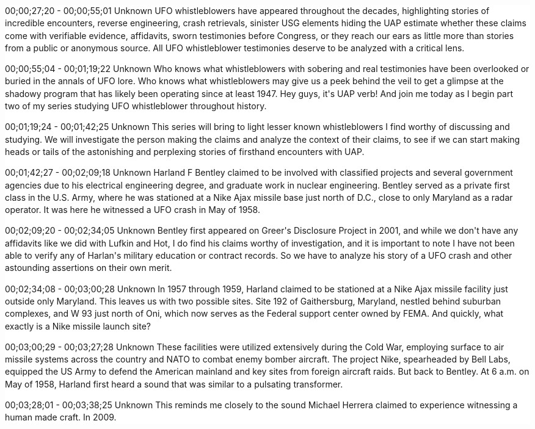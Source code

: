 00;00;27;20 - 00;00;55;01
Unknown
UFO whistleblowers have appeared throughout the decades, highlighting stories of incredible encounters, reverse engineering, crash retrievals, sinister USG elements hiding the UAP estimate whether these claims come with verifiable evidence, affidavits, sworn testimonies before Congress, or they reach our ears as little more than stories from a public or anonymous source. All UFO whistleblower testimonies deserve to be analyzed with a critical lens.

00;00;55;04 - 00;01;19;22
Unknown
Who knows what whistleblowers with sobering and real testimonies have been overlooked or buried in the annals of UFO lore. Who knows what whistleblowers may give us a peek behind the veil to get a glimpse at the shadowy program that has likely been operating since at least 1947. Hey guys, it's UAP verb! And join me today as I begin part two of my series studying UFO whistleblower throughout history.

00;01;19;24 - 00;01;42;25
Unknown
This series will bring to light lesser known whistleblowers I find worthy of discussing and studying. We will investigate the person making the claims and analyze the context of their claims, to see if we can start making heads or tails of the astonishing and perplexing stories of firsthand encounters with UAP.

00;01;42;27 - 00;02;09;18
Unknown
Harland F Bentley claimed to be involved with classified projects and several government agencies due to his electrical engineering degree, and graduate work in nuclear engineering. Bentley served as a private first class in the U.S. Army, where he was stationed at a Nike Ajax missile base just north of D.C., close to only Maryland as a radar operator. It was here he witnessed a UFO crash in May of 1958.

00;02;09;20 - 00;02;34;05
Unknown
Bentley first appeared on Greer's Disclosure Project in 2001, and while we don't have any affidavits like we did with Lufkin and Hot, I do find his claims worthy of investigation, and it is important to note I have not been able to verify any of Harlan's military education or contract records. So we have to analyze his story of a UFO crash and other astounding assertions on their own merit.

00;02;34;08 - 00;03;00;28
Unknown
In 1957 through 1959, Harland claimed to be stationed at a Nike Ajax missile facility just outside only Maryland. This leaves us with two possible sites. Site 192 of Gaithersburg, Maryland, nestled behind suburban complexes, and W 93 just north of Oni, which now serves as the Federal support center owned by FEMA. And quickly, what exactly is a Nike missile launch site?

00;03;00;29 - 00;03;27;28
Unknown
These facilities were utilized extensively during the Cold War, employing surface to air missile systems across the country and NATO to combat enemy bomber aircraft. The project Nike, spearheaded by Bell Labs, equipped the US Army to defend the American mainland and key sites from foreign aircraft raids. But back to Bentley. At 6 a.m. on May of 1958, Harland first heard a sound that was similar to a pulsating transformer.

00;03;28;01 - 00;03;38;25
Unknown
This reminds me closely to the sound Michael Herrera claimed to experience witnessing a human made craft. In 2009.
